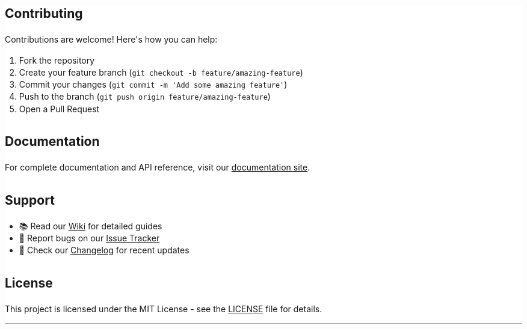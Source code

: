 ## Contributing

Contributions are welcome! Here's how you can help:

1. Fork the repository
2. Create your feature branch (`git checkout -b feature/amazing-feature`)
3. Commit your changes (`git commit -m 'Add some amazing feature'`)
4. Push to the branch (`git push origin feature/amazing-feature`)
5. Open a Pull Request


## Documentation

For complete documentation and API reference, visit our [documentation site](https://pub.dev/documentation/extensions_plus/latest/).

## Support

- 📚 Read our [Wiki](https://github.com/azharbinanwar/extensions_plus/wiki) for detailed guides
- 🐛 Report bugs on our [Issue Tracker](https://github.com/azharbinanwar/extensions_plus/issues)
- 📝 Check our [Changelog](CHANGELOG.md) for recent updates



## License

This project is licensed under the MIT License - see the [LICENSE](LICENSE) file for details.

---
